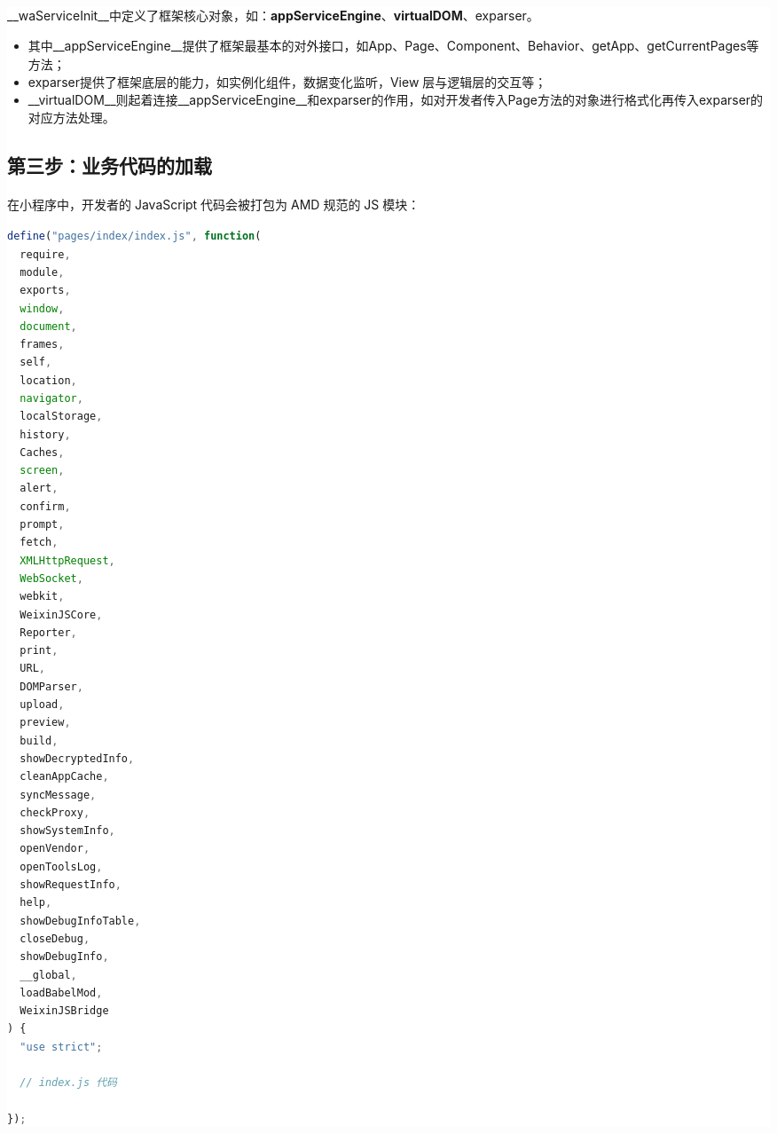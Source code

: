 __waServiceInit__中定义了框架核心对象，如：__appServiceEngine__、__virtualDOM__、exparser。
- 其中__appServiceEngine__提供了框架最基本的对外接口，如App、Page、Component、Behavior、getApp、getCurrentPages等方法；
- exparser提供了框架底层的能力，如实例化组件，数据变化监听，View 层与逻辑层的交互等；
- __virtualDOM__则起着连接__appServiceEngine__和exparser的作用，如对开发者传入Page方法的对象进行格式化再传入exparser的对应方法处理。

## 第三步：业务代码的加载
在小程序中，开发者的 JavaScript 代码会被打包为 AMD 规范的 JS 模块：
```js
define("pages/index/index.js", function(
  require,
  module,
  exports,
  window,
  document,
  frames,
  self,
  location,
  navigator,
  localStorage,
  history,
  Caches,
  screen,
  alert,
  confirm,
  prompt,
  fetch,
  XMLHttpRequest,
  WebSocket,
  webkit,
  WeixinJSCore,
  Reporter,
  print,
  URL,
  DOMParser,
  upload,
  preview,
  build,
  showDecryptedInfo,
  cleanAppCache,
  syncMessage,
  checkProxy,
  showSystemInfo,
  openVendor,
  openToolsLog,
  showRequestInfo,
  help,
  showDebugInfoTable,
  closeDebug,
  showDebugInfo,
  __global,
  loadBabelMod,
  WeixinJSBridge
) {
  "use strict";

  // index.js 代码

});
```
